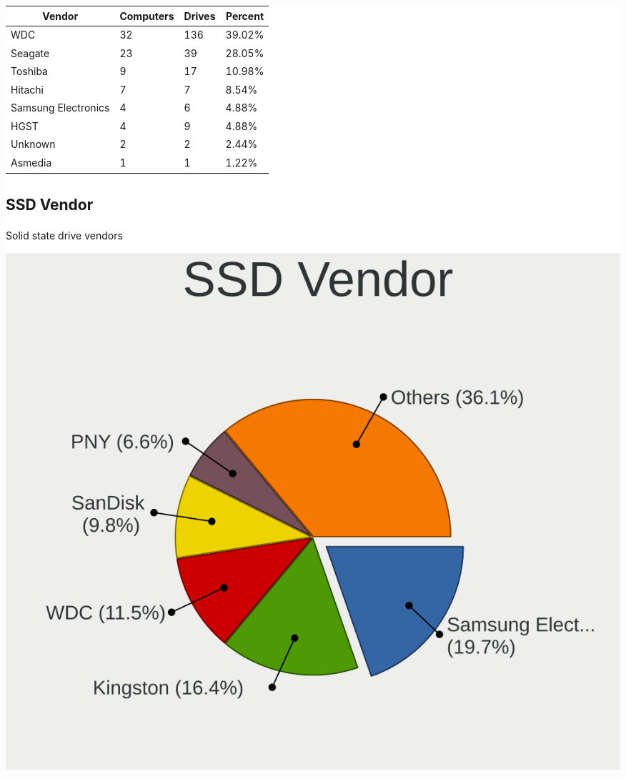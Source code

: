 
| Vendor              | Computers | Drives | Percent |
|---------------------|-----------|--------|---------|
| WDC                 | 32        | 136    | 39.02%  |
| Seagate             | 23        | 39     | 28.05%  |
| Toshiba             | 9         | 17     | 10.98%  |
| Hitachi             | 7         | 7      | 8.54%   |
| Samsung Electronics | 4         | 6      | 4.88%   |
| HGST                | 4         | 9      | 4.88%   |
| Unknown             | 2         | 2      | 2.44%   |
| Asmedia             | 1         | 1      | 1.22%   |

SSD Vendor
----------

Solid state drive vendors

![SSD Vendor](./All/images/pie_chart/drive_ssd_vendor.svg)
